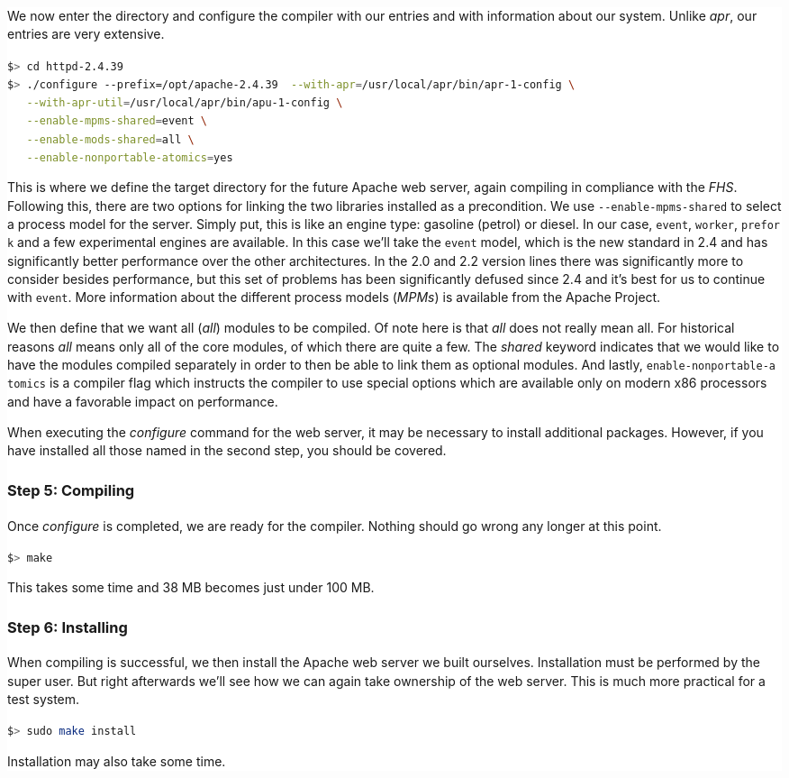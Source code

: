 We now enter the directory and configure the compiler with our entries and with information about our system. Unlike _apr_, our entries are very extensive.

```bash
$> cd httpd-2.4.39
$> ./configure --prefix=/opt/apache-2.4.39  --with-apr=/usr/local/apr/bin/apr-1-config \
   --with-apr-util=/usr/local/apr/bin/apu-1-config \
   --enable-mpms-shared=event \
   --enable-mods-shared=all \
   --enable-nonportable-atomics=yes
```

This is where we define the target directory for the future Apache web server, again compiling in compliance with the _FHS_. Following this, there are two options for linking the two libraries installed as a precondition. We use `--enable-mpms-shared` to select a process model for the server. Simply put, this is like an engine type: gasoline (petrol) or diesel. In our case, `event`, `worker`, `prefork` and a few experimental engines are available. In this case we’ll take the `event` model, which is the new standard in 2.4 and has significantly better performance over the other architectures. In the 2.0 and 2.2 version lines there was significantly more to consider besides performance, but this set of problems has been significantly defused since 2.4 and it’s best for us to continue with `event`. More information about the different process models (_MPMs_) is available from the Apache Project.

We then define that we want all (_all_) modules to be compiled. Of note here is that _all_ does not really mean all. For historical reasons _all_ means only all of the core modules, of which there are quite a few. The _shared_ keyword indicates that we would like to have the modules compiled separately in order to then be able to link them as optional modules. And lastly, `enable-nonportable-atomics` is a compiler flag which instructs the compiler to use special options which are available only on modern x86 processors and have a favorable impact on performance.

When executing the _configure_ command for the web server, it may be necessary to install additional packages. However, if you have installed all those named in the second step, you should be covered.

### Step 5: Compiling

Once _configure_ is completed, we are ready for the compiler. Nothing should go wrong any longer at this point.

```bash
$> make
```

This takes some time and 38 MB becomes just under 100 MB.

### Step 6: Installing

When compiling is successful, we then install the Apache web server we built ourselves. Installation must be performed by the super user. But right afterwards we’ll see how we can again take ownership of the web server. This is much more practical for a test system.

```bash
$> sudo make install
```

Installation may also take some time.
